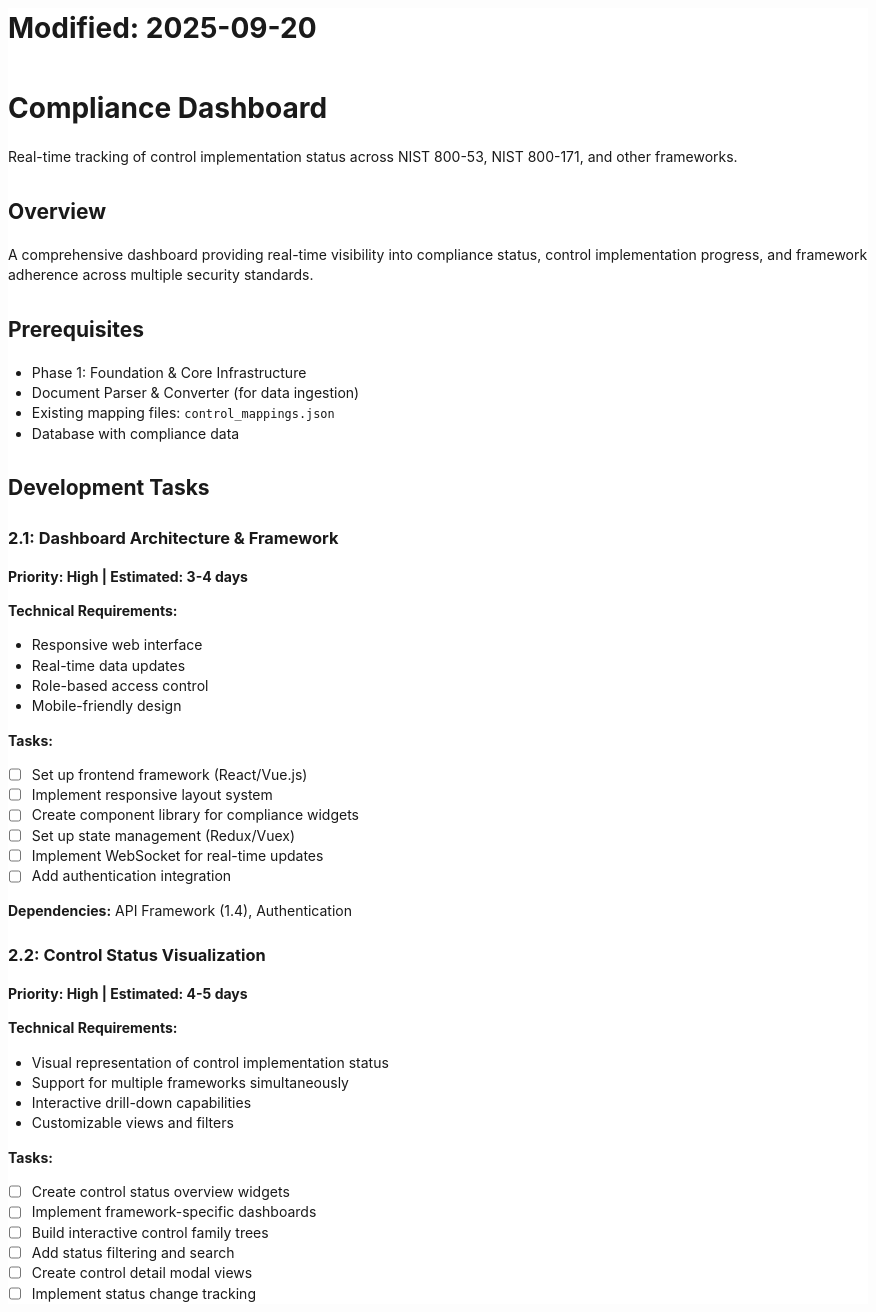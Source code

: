 # Modified: 2025-09-20

# Compliance Dashboard

Real-time tracking of control implementation status across NIST 800-53, NIST 800-171, and other frameworks.

## Overview
A comprehensive dashboard providing real-time visibility into compliance status, control implementation progress, and framework adherence across multiple security standards.

## Prerequisites
- Phase 1: Foundation & Core Infrastructure
- Document Parser & Converter (for data ingestion)
- Existing mapping files: `control_mappings.json`
- Database with compliance data

## Development Tasks

### 2.1: Dashboard Architecture & Framework
**Priority: High | Estimated: 3-4 days**

**Technical Requirements:**
- Responsive web interface
- Real-time data updates
- Role-based access control
- Mobile-friendly design

**Tasks:**
- [ ] Set up frontend framework (React/Vue.js)
- [ ] Implement responsive layout system
- [ ] Create component library for compliance widgets
- [ ] Set up state management (Redux/Vuex)
- [ ] Implement WebSocket for real-time updates
- [ ] Add authentication integration

**Dependencies:** API Framework (1.4), Authentication

### 2.2: Control Status Visualization
**Priority: High | Estimated: 4-5 days**

**Technical Requirements:**
- Visual representation of control implementation status
- Support for multiple frameworks simultaneously
- Interactive drill-down capabilities
- Customizable views and filters

**Tasks:**
- [ ] Create control status overview widgets
- [ ] Implement framework-specific dashboards
- [ ] Build interactive control family trees
- [ ] Add status filtering and search
- [ ] Create control detail modal views
- [ ] Implement status change tracking
